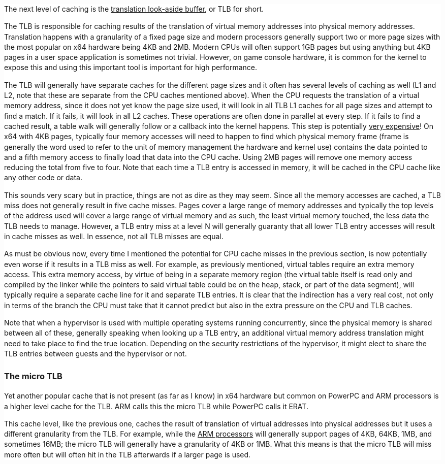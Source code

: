 The next level of caching is the [translation look-aside buffer](http://en.wikipedia.org/wiki/Translation_lookaside_buffer), or TLB for short.

The TLB is responsible for caching results of the translation of virtual memory addresses into physical memory addresses. Translation happens with a granularity of a fixed page size and modern processors generally support two or more page sizes with the most popular on x64 hardware being 4KB and 2MB. Modern CPUs will often support 1GB pages but using anything but 4KB pages in a user space application is sometimes not trivial. However, on game console hardware, it is common for the kernel to expose this and using this important tool is important for high performance.

The TLB will generally have separate caches for the different page sizes and it often has several levels of caching as well (L1 and L2, note that these are separate from the CPU caches mentioned above). When the CPU requests the translation of a virtual memory address, since it does not yet know the page size used, it will look in all TLB  L1 caches for all page sizes and attempt to find a match. If it fails, it will look in all L2 caches. These operations are often done in parallel at every step. If it fails to find a cached result, a table walk will generally follow or a callback into the kernel happens. This step is potentially [very expensive](https://www.kernel.org/doc/gorman/html/understand/understand006.html)! On x64 with 4KB pages, typically four memory accesses will need to happen to find which physical memory frame  (frame is generally the word used to refer to the unit of memory management the hardware and kernel use) contains the data pointed to and a fifth memory access to finally load that data into the CPU cache. Using 2MB pages will remove one memory access reducing the total from five to four. Note that each time a TLB entry is accessed in memory, it will be cached in the CPU cache like any other code or data.

This sounds very scary but in practice, things are not as dire as they may seem. Since all the memory accesses are cached, a TLB miss does not generally result in five cache misses. Pages cover a large range of memory addresses and typically the top levels of the address used will cover a large range of virtual memory and as such, the least virtual memory touched, the less data the TLB needs to manage. However, a TLB entry miss at a level N will generally guaranty that all lower TLB entry accesses will result in cache misses as well. In essence, not all TLB misses are equal.

As must be obvious now, every time I mentioned the potential for CPU cache misses in the previous section, is now potentially even worse if it results in a TLB miss as well. For example, as previously mentioned, virtual tables require an extra memory access. This extra memory access, by virtue of being in a separate memory region (the virtual table itself is read only and compiled by the linker while the pointers to said virtual table could be on the heap, stack, or part of the data segment), will typically require a separate cache line for it and separate TLB entries. It is clear that the indirection has a very real cost, not only in terms of the branch the CPU must take that it cannot predict but also in the extra pressure on the CPU and TLB caches.

Note that when a hypervisor is used with multiple operating systems running concurrently, since the physical memory is shared between all of these, generally speaking when looking up a TLB entry, an additional virtual memory address translation might need to take place to find the true location. Depending on the security restrictions of the hypervisor, it might elect to share the TLB entries between guests and the hypervisor or not.

### The micro TLB

Yet another popular cache that is not present (as far as I know) in x64 hardware but common on PowerPC and ARM processors is a higher level cache for the TLB. ARM calls this the micro TLB while PowerPC calls it ERAT.

This cache level, like the previous one, caches the result of translation of virtual addresses into physical addresses but it uses a different granularity from the TLB. For example, while the [ARM processors](http://infocenter.arm.com/help/index.jsp?topic=/com.arm.doc.ddi0535b/CACCAFHH.html) will generally support pages of 4KB, 64KB, 1MB, and sometimes 16MB; the micro TLB will generally have a granularity of 4KB or 1MB. What this means is that the micro TLB will miss more often but will often hit in the TLB afterwards if a larger page is used.
